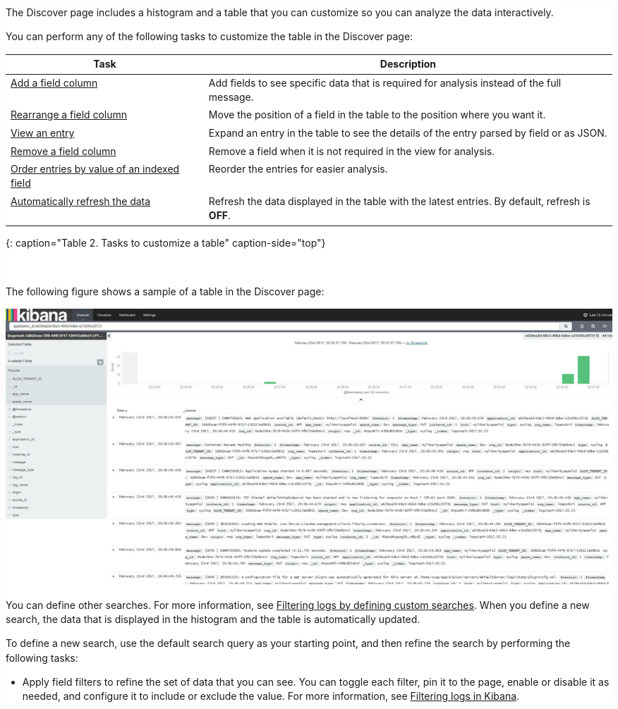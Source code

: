 The Discover page includes a histogram and a table that you can customize so you can analyze the data interactively. 

You can perform any of the following tasks to customize the table in the Discover page:

| Task | Description | 
|------|-------------|
| [Add a field column](logging_kibana_analize_logs_interactively.html#kibana_discover_add_fields_to_table) | Add fields to see specific data that is required for analysis instead of the full message. |
| [Rearrange a field column](logging_kibana_analize_logs_interactively.html#kibana_discover_rearrange_fields_in_table) | Move the position of a field in the table to the position where you want it. |
| [View an entry](logging_kibana_analize_logs_interactively.html#kibana_discover_view_entry_in_table) | Expand an entry in the table to see the details of the entry parsed by field or as JSON. |
| [Remove a field column](logging_kibana_analize_logs_interactively.html#kibana_discover_remove_fields_from_table) | Remove a field when it is not required in the view for analysis. |
| [Order entries by value of an indexed field](logging_kibana_analize_logs_interactively.html#kibana_discover_sort_by_table) | Reorder the entries for easier analysis. |
| [Automatically refresh the data](logging_kibana_analize_logs_interactively.html#kibana_discover_view_refresh_interval) | Refresh the data displayed in the table with the latest entries. By default, refresh is **OFF**. |
{: caption="Table 2. Tasks to customize a table" caption-side="top"}

<br>

The following figure shows a sample of a table in the Discover page:

![Discover page in Kibana](images/k4_discover_page.jpg "Discover page in Kibana")

You can define other searches. For more information, see [Filtering logs by defining custom searches](k4_filter_queries.html#k4_filter_queries). When you define a new search, the data that is displayed in the histogram and the table is automatically updated.

To define a new search, use the default search query as your starting point, and then refine the search by performing the following tasks:

* Apply field filters to refine the set of data that you can see. You can toggle each filter, pin it to the page, enable or disable it as needed, and configure it to include or exclude the value. For more information, see [Filtering logs in Kibana](logging_kibana_filtering_logs.html#kibana_filtering_logs).
